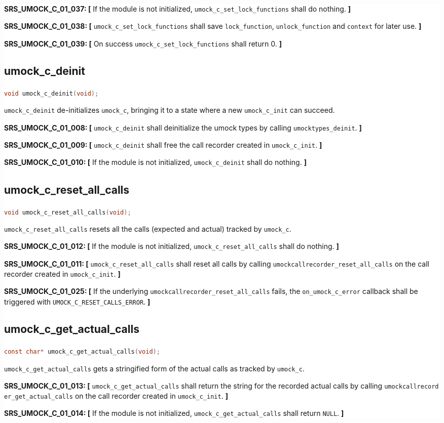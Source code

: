 **SRS_UMOCK_C_01_037: [** If the module is not initialized, `umock_c_set_lock_functions` shall do nothing. **]**

**SRS_UMOCK_C_01_038: [** `umock_c_set_lock_functions` shall save `lock_function`, `unlock_function` and `context` for later use. **]**

**SRS_UMOCK_C_01_039: [** On success `umock_c_set_lock_functions` shall return 0. **]**

## umock_c_deinit

```c
void umock_c_deinit(void);
```

`umock_c_deinit` de-initializes `umock_c`, bringing it to a state where a new `umock_c_init` can succeed.

**SRS_UMOCK_C_01_008: [** `umock_c_deinit` shall deinitialize the umock types by calling `umocktypes_deinit`. **]**

**SRS_UMOCK_C_01_009: [** `umock_c_deinit` shall free the call recorder created in `umock_c_init`. **]**

**SRS_UMOCK_C_01_010: [** If the module is not initialized, `umock_c_deinit` shall do nothing. **]**

## umock_c_reset_all_calls

```c
void umock_c_reset_all_calls(void);
```

`umock_c_reset_all_calls` resets all the calls (expected and actual) tracked by `umock_c`.

**SRS_UMOCK_C_01_012: [** If the module is not initialized, `umock_c_reset_all_calls` shall do nothing. **]**

**SRS_UMOCK_C_01_011: [** `umock_c_reset_all_calls` shall reset all calls by calling `umockcallrecorder_reset_all_calls` on the call recorder created in `umock_c_init`. **]**

**SRS_UMOCK_C_01_025: [** If the underlying `umockcallrecorder_reset_all_calls` fails, the `on_umock_c_error` callback shall be triggered with `UMOCK_C_RESET_CALLS_ERROR`. **]**

## umock_c_get_actual_calls

```c
const char* umock_c_get_actual_calls(void);
```

`umock_c_get_actual_calls` gets a stringified form of the actual calls as tracked by `umock_c`.

**SRS_UMOCK_C_01_013: [** `umock_c_get_actual_calls` shall return the string for the recorded actual calls by calling `umockcallrecorder_get_actual_calls` on the call recorder created in `umock_c_init`. **]**

**SRS_UMOCK_C_01_014: [** If the module is not initialized, `umock_c_get_actual_calls` shall return `NULL`. **]**
